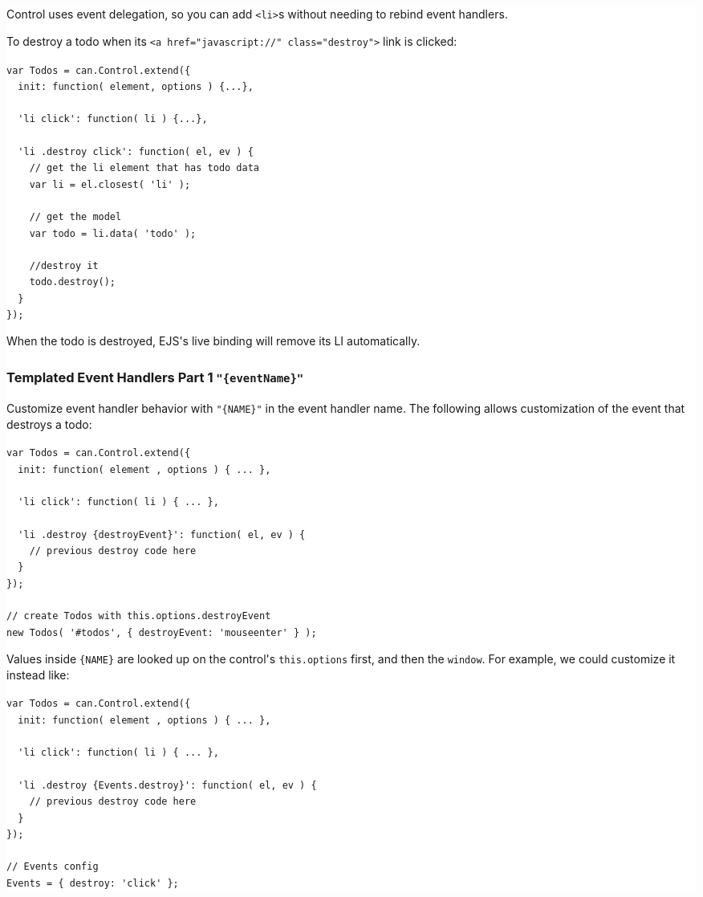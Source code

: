 Control uses event delegation, so you can add `<li>`s without needing to rebind
event handlers.

To destroy a todo when its `<a href="javascript://" class="destroy">` link 
is clicked:

    var Todos = can.Control.extend({
      init: function( element, options ) {...},
      
      'li click': function( li ) {...},
      
      'li .destroy click': function( el, ev ) {
        // get the li element that has todo data
        var li = el.closest( 'li' );
      
        // get the model
        var todo = li.data( 'todo' );
  
        //destroy it
        todo.destroy();
      }
    });

When the todo is destroyed, EJS's live binding will remove its LI automatically.

### Templated Event Handlers Part 1 `"{eventName}"`

Customize event handler behavior with `"{NAME}"` in
the event handler name.  The following allows customization 
of the event that destroys a todo:

    var Todos = can.Control.extend({
      init: function( element , options ) { ... },
      
      'li click': function( li ) { ... },
      
      'li .destroy {destroyEvent}': function( el, ev ) { 
        // previous destroy code here
      }
    });

    // create Todos with this.options.destroyEvent
    new Todos( '#todos', { destroyEvent: 'mouseenter' } );

Values inside `{NAME}` are looked up on the control's `this.options` first,
and then the `window`. For example, we could customize it instead like:

    var Todos = can.Control.extend({
      init: function( element , options ) { ... },
      
      'li click': function( li ) { ... },
  
      'li .destroy {Events.destroy}': function( el, ev ) { 
        // previous destroy code here
      }
    });

    // Events config
    Events = { destroy: 'click' };
